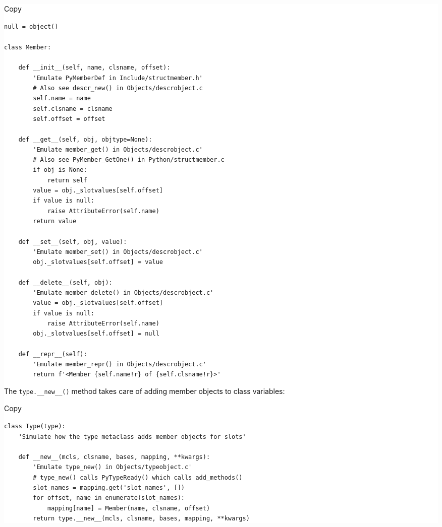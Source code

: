Copy

```
null = object()

class Member:

    def __init__(self, name, clsname, offset):
        'Emulate PyMemberDef in Include/structmember.h'
        # Also see descr_new() in Objects/descrobject.c
        self.name = name
        self.clsname = clsname
        self.offset = offset

    def __get__(self, obj, objtype=None):
        'Emulate member_get() in Objects/descrobject.c'
        # Also see PyMember_GetOne() in Python/structmember.c
        if obj is None:
            return self
        value = obj._slotvalues[self.offset]
        if value is null:
            raise AttributeError(self.name)
        return value

    def __set__(self, obj, value):
        'Emulate member_set() in Objects/descrobject.c'
        obj._slotvalues[self.offset] = value

    def __delete__(self, obj):
        'Emulate member_delete() in Objects/descrobject.c'
        value = obj._slotvalues[self.offset]
        if value is null:
            raise AttributeError(self.name)
        obj._slotvalues[self.offset] = null

    def __repr__(self):
        'Emulate member_repr() in Objects/descrobject.c'
        return f'<Member {self.name!r} of {self.clsname!r}>'

```

The `type.__new__()` method takes care of adding member objects to class
variables:

Copy

```
class Type(type):
    'Simulate how the type metaclass adds member objects for slots'

    def __new__(mcls, clsname, bases, mapping, **kwargs):
        'Emulate type_new() in Objects/typeobject.c'
        # type_new() calls PyTypeReady() which calls add_methods()
        slot_names = mapping.get('slot_names', [])
        for offset, name in enumerate(slot_names):
            mapping[name] = Member(name, clsname, offset)
        return type.__new__(mcls, clsname, bases, mapping, **kwargs)

```
